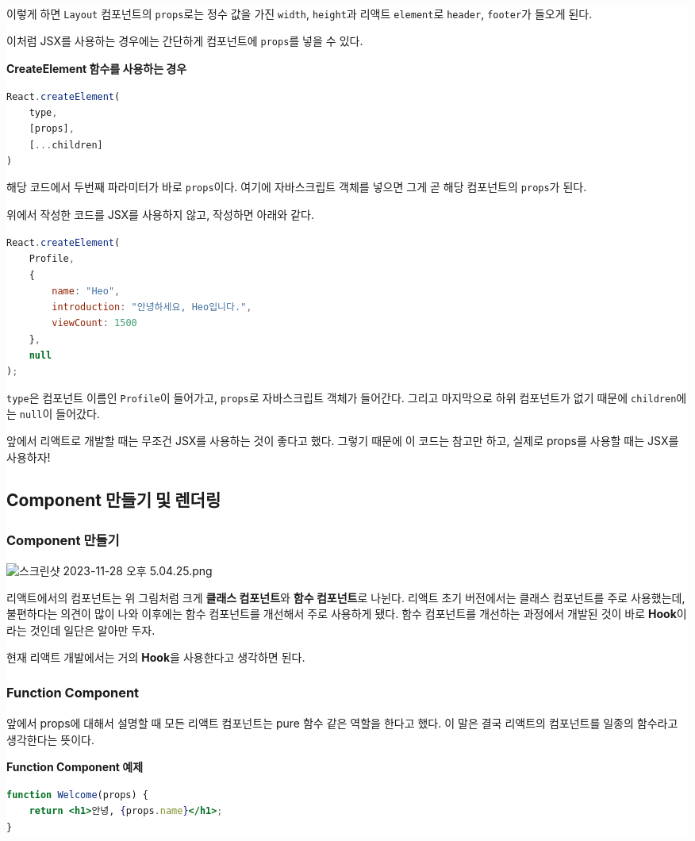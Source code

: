 이렇게 하면 `Layout` 컴포넌트의 `props`로는 정수 값을 가진 `width`, `height`과 리액트 `element`로 `header`, `footer`가 들오게 된다.

이처럼 JSX를 사용하는 경우에는 간단하게 컴포넌트에 `props`를 넣을 수 있다.

**CreateElement 함수를 사용하는 경우**

```jsx
React.createElement(
    type,
    [props],
    [...children]
)
```

해당 코드에서 두번째 파라미터가 바로 `props`이다. 여기에 자바스크립트 객체를 넣으면 그게 곧 해당 컴포넌트의 `props`가 된다.

위에서 작성한 코드를 JSX를 사용하지 않고, 작성하면 아래와 같다.

```jsx
React.createElement(
    Profile,
    {
        name: "Heo",
        introduction: "안녕하세요, Heo입니다.",
        viewCount: 1500
    },
    null
);
```

`type`은 컴포넌트 이름인 `Profile`이 들어가고, `props`로 자바스크립트 객체가 들어간다. 그리고 마지막으로 하위 컴포넌트가 없기 때문에 `children`에는 `null`이 들어갔다.

앞에서 리액트로 개발할 때는 무조건 JSX를 사용하는 것이 좋다고 했다. 그렇기 때문에 이 코드는 참고만 하고, 실제로 props를 사용할 때는 JSX를 사용하자!

## Component 만들기 및 렌더링

### Component 만들기

![스크린샷 2023-11-28 오후 5.04.25.png](https://github.com/Heo-y-y/development-blog/assets/112863029/bc0861c3-f1cb-4494-8de2-6c654bc63d43)

리액트에서의 컴포넌트는 위 그림처럼 크게 **클래스 컴포넌트**와 **함수 컴포넌트**로 나뉜다. 리액트 초기 버전에서는 클래스 컴포넌트를 주로 사용했는데, 불편하다는 의견이 많이 나와 이후에는 함수 컴포넌트를 개선해서 주로 사용하게 됐다. 함수 컴포넌트를 개선하는 과정에서 개발된 것이 바로 **Hook**이라는 것인데 일단은 알아만 두자.

현재 리액트 개발에서는 거의 **Hook**을 사용한다고 생각하면 된다.

### Function Component

앞에서 props에 대해서 설명할 때 모든 리액트 컴포넌트는 pure 함수 같은 역할을 한다고 했다. 이 말은 결국 리액트의 컴포넌트를 일종의 함수라고 생각한다는 뜻이다.

**Function Component 예제**

```jsx
function Welcome(props) {
    return <h1>안녕, {props.name}</h1>;
}
```
